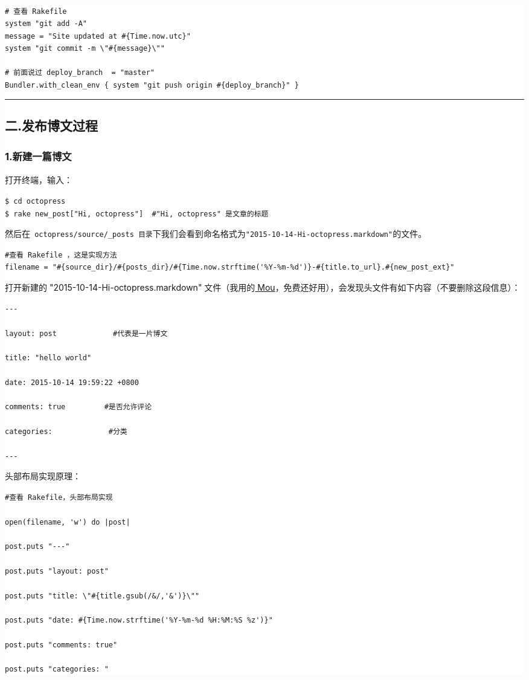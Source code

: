 ```
# 查看 Rakefile
system "git add -A"
message = "Site updated at #{Time.now.utc}"
system "git commit -m \"#{message}\""

# 前面说过 deploy_branch  = "master"
Bundler.with_clean_env { system "git push origin #{deploy_branch}" }
```

----
## 二.发布博文过程

### 1.新建一篇博文

打开终端，输入：

```
$ cd octopress
$ rake new_post["Hi, octopress"]  #"Hi, octopress" 是文章的标题
```

然后在` octopress/source/_posts 目录`下我们会看到命名格式为` "2015-10-14-Hi-octopress.markdown" `的文件。

```
#查看 Rakefile ，这是实现方法
filename = "#{source_dir}/#{posts_dir}/#{Time.now.strftime('%Y-%m-%d')}-#{title.to_url}.#{new_post_ext}"
```

打开新建的 "2015-10-14-Hi-octopress.markdown" 文件（我用的[ Mou](http://mouapp.com/)，免费还好用），会发现头文件有如下内容（不要删除这段信息）：

```
---

layout: post             #代表是一片博文

title: "hello world" 

date: 2015-10-14 19:59:22 +0800

comments: true         #是否允许评论

categories:             #分类

---
```

头部布局实现原理：

```
#查看 Rakefile，头部布局实现

open(filename, 'w') do |post|

post.puts "---"

post.puts "layout: post"

post.puts "title: \"#{title.gsub(/&/,'&')}\""

post.puts "date: #{Time.now.strftime('%Y-%m-%d %H:%M:%S %z')}"

post.puts "comments: true"

post.puts "categories: "

```